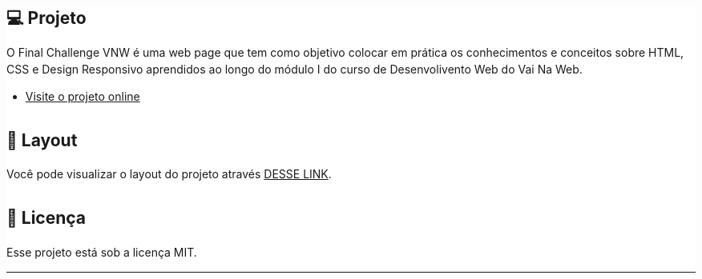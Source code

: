 ## 💻 Projeto

O Final Challenge VNW é uma web page que tem como objetivo colocar em prática os conhecimentos e conceitos sobre HTML, CSS e Design Responsivo aprendidos ao longo do módulo I do curso de Desenvolivento Web do Vai Na Web.

- [Visite o projeto online](https://ollieveira.github.io/final-challenge-vnw/)

## 🔖 Layout

Você pode visualizar o layout do projeto através [DESSE LINK](https://xd.adobe.com/view/c20d8ff9-baf0-4a06-b200-3ffde9c66040-975e/screen/af5cc547-c866-4eef-a092-487cd6f6c6aa/specs/).

## :memo: Licença

Esse projeto está sob a licença MIT.

---
